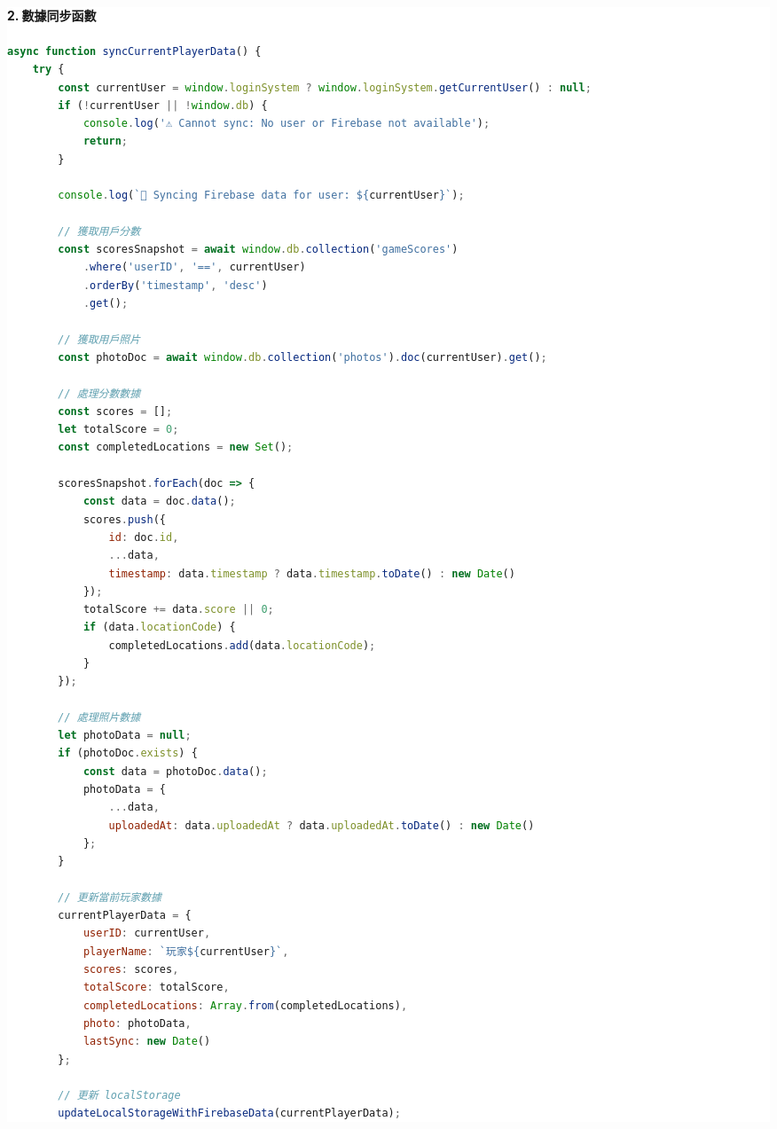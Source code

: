 
#### 2. 數據同步函數
```javascript
async function syncCurrentPlayerData() {
    try {
        const currentUser = window.loginSystem ? window.loginSystem.getCurrentUser() : null;
        if (!currentUser || !window.db) {
            console.log('⚠️ Cannot sync: No user or Firebase not available');
            return;
        }

        console.log(`🔄 Syncing Firebase data for user: ${currentUser}`);

        // 獲取用戶分數
        const scoresSnapshot = await window.db.collection('gameScores')
            .where('userID', '==', currentUser)
            .orderBy('timestamp', 'desc')
            .get();

        // 獲取用戶照片
        const photoDoc = await window.db.collection('photos').doc(currentUser).get();

        // 處理分數數據
        const scores = [];
        let totalScore = 0;
        const completedLocations = new Set();

        scoresSnapshot.forEach(doc => {
            const data = doc.data();
            scores.push({
                id: doc.id,
                ...data,
                timestamp: data.timestamp ? data.timestamp.toDate() : new Date()
            });
            totalScore += data.score || 0;
            if (data.locationCode) {
                completedLocations.add(data.locationCode);
            }
        });

        // 處理照片數據
        let photoData = null;
        if (photoDoc.exists) {
            const data = photoDoc.data();
            photoData = {
                ...data,
                uploadedAt: data.uploadedAt ? data.uploadedAt.toDate() : new Date()
            };
        }

        // 更新當前玩家數據
        currentPlayerData = {
            userID: currentUser,
            playerName: `玩家${currentUser}`,
            scores: scores,
            totalScore: totalScore,
            completedLocations: Array.from(completedLocations),
            photo: photoData,
            lastSync: new Date()
        };

        // 更新 localStorage
        updateLocalStorageWithFirebaseData(currentPlayerData);

```